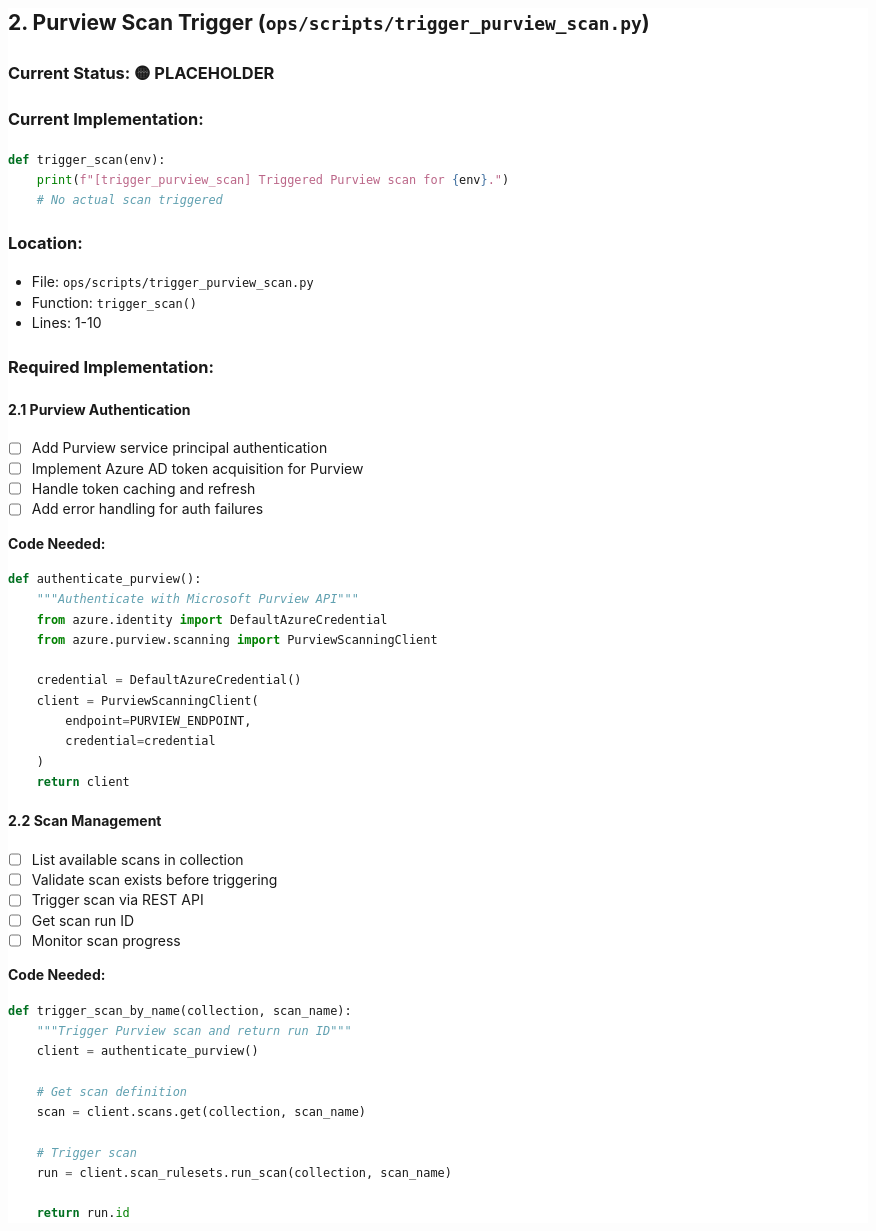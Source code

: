 
## 2. Purview Scan Trigger (`ops/scripts/trigger_purview_scan.py`)

### Current Status: 🟡 **PLACEHOLDER**

### Current Implementation:
```python
def trigger_scan(env):
    print(f"[trigger_purview_scan] Triggered Purview scan for {env}.")
    # No actual scan triggered
```

### Location:
- File: `ops/scripts/trigger_purview_scan.py`
- Function: `trigger_scan()`
- Lines: 1-10

### Required Implementation:

#### 2.1 Purview Authentication
- [ ] Add Purview service principal authentication
- [ ] Implement Azure AD token acquisition for Purview
- [ ] Handle token caching and refresh
- [ ] Add error handling for auth failures

**Code Needed:**
```python
def authenticate_purview():
    """Authenticate with Microsoft Purview API"""
    from azure.identity import DefaultAzureCredential
    from azure.purview.scanning import PurviewScanningClient
    
    credential = DefaultAzureCredential()
    client = PurviewScanningClient(
        endpoint=PURVIEW_ENDPOINT,
        credential=credential
    )
    return client
```

#### 2.2 Scan Management
- [ ] List available scans in collection
- [ ] Validate scan exists before triggering
- [ ] Trigger scan via REST API
- [ ] Get scan run ID
- [ ] Monitor scan progress

**Code Needed:**
```python
def trigger_scan_by_name(collection, scan_name):
    """Trigger Purview scan and return run ID"""
    client = authenticate_purview()
    
    # Get scan definition
    scan = client.scans.get(collection, scan_name)
    
    # Trigger scan
    run = client.scan_rulesets.run_scan(collection, scan_name)
    
    return run.id
```
